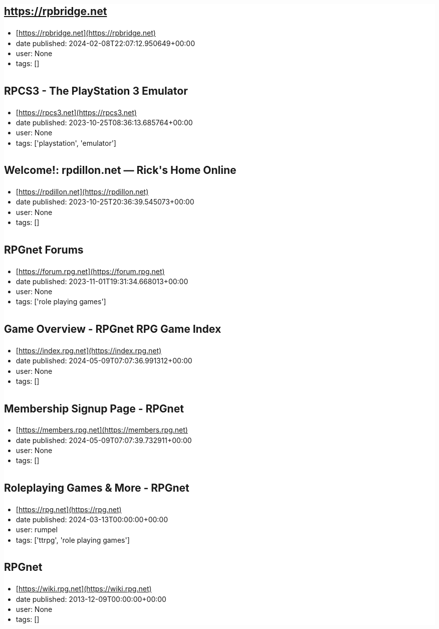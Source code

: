 ## https://rpbridge.net
 - [https://rpbridge.net](https://rpbridge.net)
 - date published: 2024-02-08T22:07:12.950649+00:00
 - user: None
 - tags: []

## RPCS3 - The PlayStation 3 Emulator
 - [https://rpcs3.net](https://rpcs3.net)
 - date published: 2023-10-25T08:36:13.685764+00:00
 - user: None
 - tags: ['playstation', 'emulator']

## Welcome!: rpdillon.net — Rick's Home Online
 - [https://rpdillon.net](https://rpdillon.net)
 - date published: 2023-10-25T20:36:39.545073+00:00
 - user: None
 - tags: []

## RPGnet Forums
 - [https://forum.rpg.net](https://forum.rpg.net)
 - date published: 2023-11-01T19:31:34.668013+00:00
 - user: None
 - tags: ['role playing games']

## Game Overview - RPGnet  RPG Game Index
 - [https://index.rpg.net](https://index.rpg.net)
 - date published: 2024-05-09T07:07:36.991312+00:00
 - user: None
 - tags: []

## Membership Signup Page - RPGnet
 - [https://members.rpg.net](https://members.rpg.net)
 - date published: 2024-05-09T07:07:39.732911+00:00
 - user: None
 - tags: []

## Roleplaying Games & More - RPGnet
 - [https://rpg.net](https://rpg.net)
 - date published: 2024-03-13T00:00:00+00:00
 - user: rumpel
 - tags: ['ttrpg', 'role playing games']

## RPGnet
 - [https://wiki.rpg.net](https://wiki.rpg.net)
 - date published: 2013-12-09T00:00:00+00:00
 - user: None
 - tags: []
